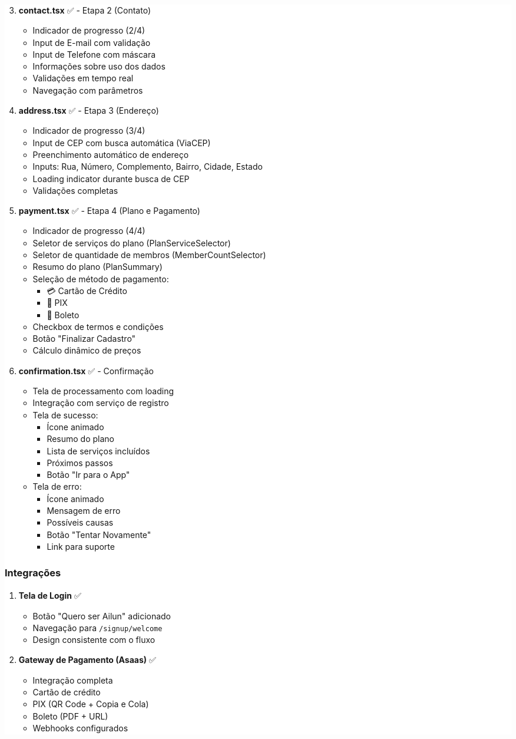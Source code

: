 3. **contact.tsx** ✅ - Etapa 2 (Contato)
   - Indicador de progresso (2/4)
   - Input de E-mail com validação
   - Input de Telefone com máscara
   - Informações sobre uso dos dados
   - Validações em tempo real
   - Navegação com parâmetros

4. **address.tsx** ✅ - Etapa 3 (Endereço)
   - Indicador de progresso (3/4)
   - Input de CEP com busca automática (ViaCEP)
   - Preenchimento automático de endereço
   - Inputs: Rua, Número, Complemento, Bairro, Cidade, Estado
   - Loading indicator durante busca de CEP
   - Validações completas

5. **payment.tsx** ✅ - Etapa 4 (Plano e Pagamento)
   - Indicador de progresso (4/4)
   - Seletor de serviços do plano (PlanServiceSelector)
   - Seletor de quantidade de membros (MemberCountSelector)
   - Resumo do plano (PlanSummary)
   - Seleção de método de pagamento:
     - 💳 Cartão de Crédito
     - 📱 PIX
     - 📄 Boleto
   - Checkbox de termos e condições
   - Botão "Finalizar Cadastro"
   - Cálculo dinâmico de preços

6. **confirmation.tsx** ✅ - Confirmação
   - Tela de processamento com loading
   - Integração com serviço de registro
   - Tela de sucesso:
     - Ícone animado
     - Resumo do plano
     - Lista de serviços incluídos
     - Próximos passos
     - Botão "Ir para o App"
   - Tela de erro:
     - Ícone animado
     - Mensagem de erro
     - Possíveis causas
     - Botão "Tentar Novamente"
     - Link para suporte

### Integrações

1. **Tela de Login** ✅
   - Botão "Quero ser Ailun" adicionado
   - Navegação para `/signup/welcome`
   - Design consistente com o fluxo

2. **Gateway de Pagamento (Asaas)** ✅
   - Integração completa
   - Cartão de crédito
   - PIX (QR Code + Copia e Cola)
   - Boleto (PDF + URL)
   - Webhooks configurados

